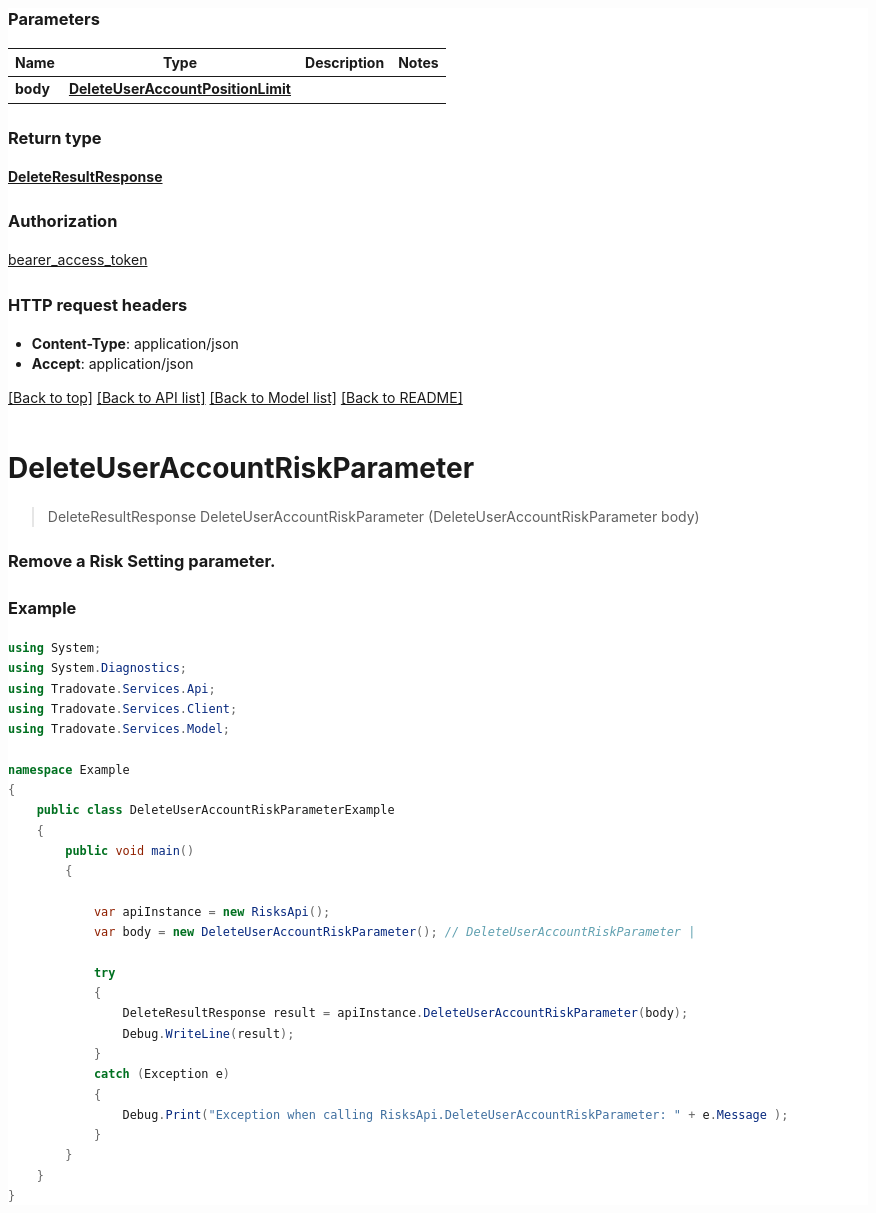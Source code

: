 ### Parameters

Name | Type | Description  | Notes
------------- | ------------- | ------------- | -------------
 **body** | [**DeleteUserAccountPositionLimit**](DeleteUserAccountPositionLimit.md)|  | 

### Return type

[**DeleteResultResponse**](DeleteResultResponse.md)

### Authorization

[bearer_access_token](../README.md#bearer_access_token)

### HTTP request headers

 - **Content-Type**: application/json
 - **Accept**: application/json

[[Back to top]](#) [[Back to API list]](../README.md#documentation-for-api-endpoints) [[Back to Model list]](../README.md#documentation-for-models) [[Back to README]](../README.md)
<a name="deleteuseraccountriskparameter"></a>
# **DeleteUserAccountRiskParameter**
> DeleteResultResponse DeleteUserAccountRiskParameter (DeleteUserAccountRiskParameter body)



### Remove a Risk Setting parameter.

### Example
```csharp
using System;
using System.Diagnostics;
using Tradovate.Services.Api;
using Tradovate.Services.Client;
using Tradovate.Services.Model;

namespace Example
{
    public class DeleteUserAccountRiskParameterExample
    {
        public void main()
        {

            var apiInstance = new RisksApi();
            var body = new DeleteUserAccountRiskParameter(); // DeleteUserAccountRiskParameter | 

            try
            {
                DeleteResultResponse result = apiInstance.DeleteUserAccountRiskParameter(body);
                Debug.WriteLine(result);
            }
            catch (Exception e)
            {
                Debug.Print("Exception when calling RisksApi.DeleteUserAccountRiskParameter: " + e.Message );
            }
        }
    }
}
```
